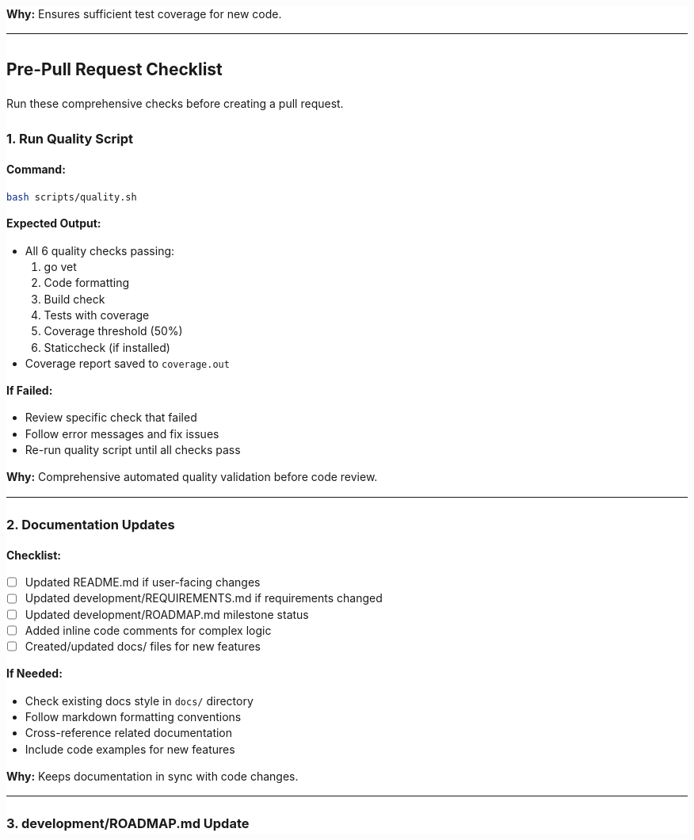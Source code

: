 **Why:** Ensures sufficient test coverage for new code.

---

## Pre-Pull Request Checklist

Run these comprehensive checks before creating a pull request.

### 1. Run Quality Script

**Command:**
```bash
bash scripts/quality.sh
```

**Expected Output:**
- All 6 quality checks passing:
  1. go vet
  2. Code formatting
  3. Build check
  4. Tests with coverage
  5. Coverage threshold (50%)
  6. Staticcheck (if installed)
- Coverage report saved to `coverage.out`

**If Failed:**
- Review specific check that failed
- Follow error messages and fix issues
- Re-run quality script until all checks pass

**Why:** Comprehensive automated quality validation before code review.

---

### 2. Documentation Updates

**Checklist:**
- [ ] Updated README.md if user-facing changes
- [ ] Updated development/REQUIREMENTS.md if requirements changed
- [ ] Updated development/ROADMAP.md milestone status
- [ ] Added inline code comments for complex logic
- [ ] Created/updated docs/ files for new features

**If Needed:**
- Check existing docs style in `docs/` directory
- Follow markdown formatting conventions
- Cross-reference related documentation
- Include code examples for new features

**Why:** Keeps documentation in sync with code changes.

---

### 3. development/ROADMAP.md Update
